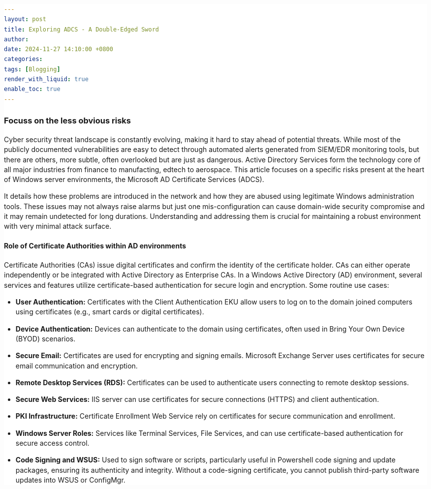 ```yaml
---
layout: post
title: Exploring ADCS - A Double-Edged Sword
author: 
date: 2024-11-27 14:10:00 +0800
categories: 
tags: [Blogging]
render_with_liquid: true
enable_toc: true
---
```


<h3><b> Focuss on the less obvious risks </b></h3>

Cyber security threat landscape is constantly evolving, making it hard to stay ahead of potential threats. While most of the publicly documented vulnerabilities are easy to detect through automated alerts generated from SIEM/EDR monitoring tools, but there are others, more subtle, often overlooked but are just as dangerous. Active Directory Services form the technology core of all major industries from finance to manufacting, edtech to aerospace. This article focuses on a specific risks present at the heart of Windows server environments, the Microsoft AD Certificate Services (ADCS). 

It details how these problems are introduced in the network and how they are abused using legitimate Windows administration tools. These issues may not always raise alarms but just one mis-configuration can cause domain-wide security compromise and it may remain undetected for long durations. Understanding and addressing them is crucial for maintaining a robust environment with very minimal attack surface.

<h4><b> Role of Certificate Authorities within AD environments </b></h4>

Certificate Authorities (CAs) issue digital certificates and confirm the identity of the certificate holder. CAs can either operate independently or be integrated with Active Directory as Enterprise CAs. In a Windows Active Directory (AD) environment, several services and features utilize certificate-based authentication for secure login and encryption. Some routine use cases:

- <b>User Authentication:</b> Certificates with the Client Authentication EKU allow users to log on to the domain joined computers using certificates (e.g., smart cards or digital certificates).

- <b>Device Authentication:</b> Devices can authenticate to the domain using certificates, often used in Bring Your Own Device (BYOD) scenarios.

- <b>Secure Email:</b> Certificates are used for encrypting and signing emails. Microsoft Exchange Server uses certificates for secure email communication and encryption.

- <b>Remote Desktop Services (RDS):</b> Certificates can be used to authenticate users connecting to remote desktop sessions.

- <b>Secure Web Services:</b> IIS server can use certificates for secure connections (HTTPS) and client authentication.

- <b>PKI Infrastructure:</b> Certificate Enrollment Web Service rely on certificates for secure communication and enrollment.

- <b>Windows Server Roles:</b> Services like Terminal Services, File Services, and can use certificate-based authentication for secure access control.

- <b>Code Signing and WSUS:</b> Used to sign software or scripts, particularly useful in Powershell code signing and update packages, ensuring its authenticity and integrity. Without a code-signing certificate, you cannot publish third-party software updates into WSUS or ConfigMgr.
